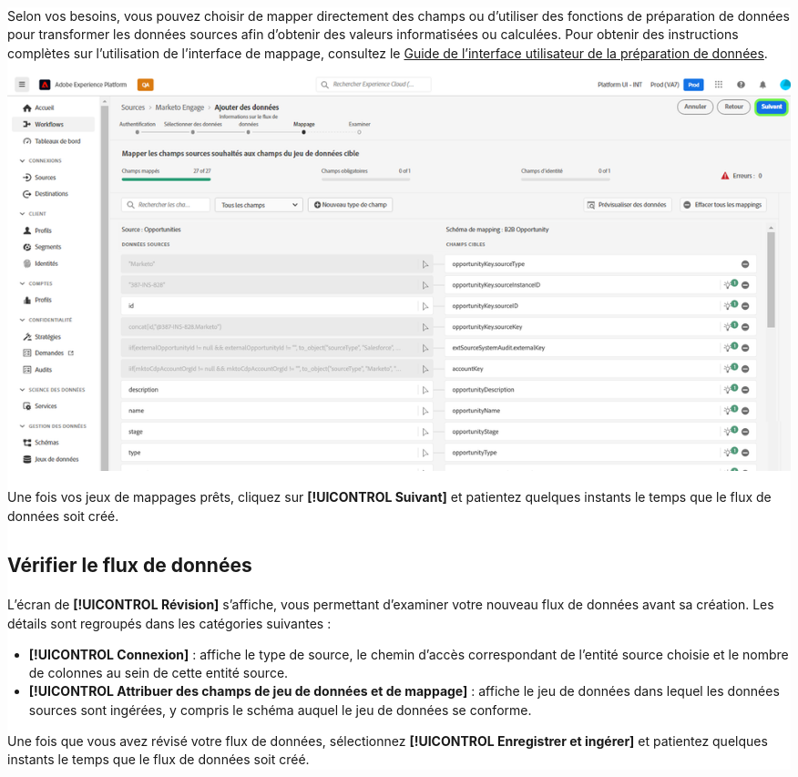 Selon vos besoins, vous pouvez choisir de mapper directement des champs ou d’utiliser des fonctions de préparation de données pour transformer les données sources afin d’obtenir des valeurs informatisées ou calculées. Pour obtenir des instructions complètes sur l’utilisation de l’interface de mappage, consultez le [Guide de l’interface utilisateur de la préparation de données](../../../../../data-prep/ui/mapping.md).

![mappage](../../../../images/tutorials/create/marketo/mapping.png)

Une fois vos jeux de mappages prêts, cliquez sur **[!UICONTROL Suivant]** et patientez quelques instants le temps que le flux de données soit créé.

## Vérifier le flux de données

L’écran de **[!UICONTROL Révision]** s’affiche, vous permettant dʼexaminer votre nouveau flux de données avant sa création. Les détails sont regroupés dans les catégories suivantes :

* **[!UICONTROL Connexion]** : affiche le type de source, le chemin d’accès correspondant de l’entité source choisie et le nombre de colonnes au sein de cette entité source.
* **[!UICONTROL Attribuer des champs de jeu de données et de mappage]** : affiche le jeu de données dans lequel les données sources sont ingérées, y compris le schéma auquel le jeu de données se conforme.

Une fois que vous avez révisé votre flux de données, sélectionnez **[!UICONTROL Enregistrer et ingérer]** et patientez quelques instants le temps que le flux de données soit créé.
